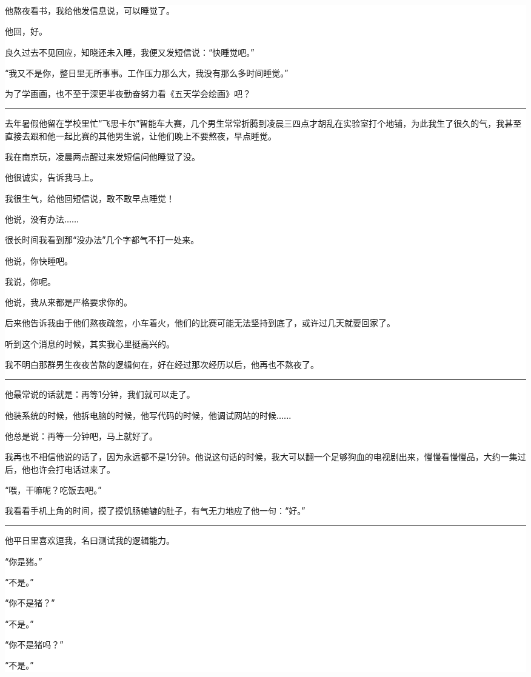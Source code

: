 他熬夜看书，我给他发信息说，可以睡觉了。

他回，好。

良久过去不见回应，知晓还未入睡，我便又发短信说：“快睡觉吧。”

“我又不是你，整日里无所事事。工作压力那么大，我没有那么多时间睡觉。”

为了学画画，也不至于深更半夜勤奋努力看《五天学会绘画》吧？

------

去年暑假他留在学校里忙“飞思卡尔”智能车大赛，几个男生常常折腾到凌晨三四点才胡乱在实验室打个地铺，为此我生了很久的气，我甚至直接去跟和他一起比赛的其他男生说，让他们晚上不要熬夜，早点睡觉。

我在南京玩，凌晨两点醒过来发短信问他睡觉了没。

他很诚实，告诉我马上。

我很生气，给他回短信说，敢不敢早点睡觉！

他说，没有办法……

很长时间我看到那“没办法”几个字都气不打一处来。

他说，你快睡吧。

我说，你呢。

他说，我从来都是严格要求你的。

后来他告诉我由于他们熬夜疏忽，小车着火，他们的比赛可能无法坚持到底了，或许过几天就要回家了。

听到这个消息的时候，其实我心里挺高兴的。

我不明白那群男生夜夜苦熬的逻辑何在，好在经过那次经历以后，他再也不熬夜了。

------

他最常说的话就是：再等1分钟，我们就可以走了。

他装系统的时候，他拆电脑的时候，他写代码的时候，他调试网站的时候......

他总是说：再等一分钟吧，马上就好了。

我再也不相信他说的话了，因为永远都不是1分钟。他说这句话的时候，我大可以翻一个足够狗血的电视剧出来，慢慢看慢慢品，大约一集过后，他也许会打电话过来了。

“喂，干嘛呢？吃饭去吧。”

我看看手机上角的时间，摸了摸饥肠辘辘的肚子，有气无力地应了他一句：“好。”

------

他平日里喜欢逗我，名曰测试我的逻辑能力。

“你是猪。”

“不是。”

“你不是猪？”

“不是。”

“你不是猪吗？”

“不是。”

